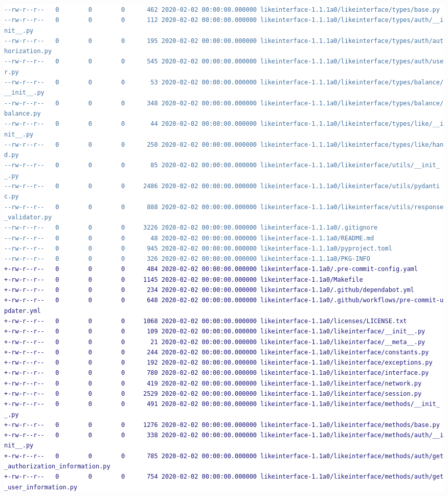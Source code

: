 ```diff
--rw-r--r--   0        0        0      462 2020-02-02 00:00:00.000000 likeinterface-1.1.1a0/likeinterface/types/base.py
--rw-r--r--   0        0        0      112 2020-02-02 00:00:00.000000 likeinterface-1.1.1a0/likeinterface/types/auth/__init__.py
--rw-r--r--   0        0        0      195 2020-02-02 00:00:00.000000 likeinterface-1.1.1a0/likeinterface/types/auth/authorization.py
--rw-r--r--   0        0        0      545 2020-02-02 00:00:00.000000 likeinterface-1.1.1a0/likeinterface/types/auth/user.py
--rw-r--r--   0        0        0       53 2020-02-02 00:00:00.000000 likeinterface-1.1.1a0/likeinterface/types/balance/__init__.py
--rw-r--r--   0        0        0      348 2020-02-02 00:00:00.000000 likeinterface-1.1.1a0/likeinterface/types/balance/balance.py
--rw-r--r--   0        0        0       44 2020-02-02 00:00:00.000000 likeinterface-1.1.1a0/likeinterface/types/like/__init__.py
--rw-r--r--   0        0        0      250 2020-02-02 00:00:00.000000 likeinterface-1.1.1a0/likeinterface/types/like/hand.py
--rw-r--r--   0        0        0       85 2020-02-02 00:00:00.000000 likeinterface-1.1.1a0/likeinterface/utils/__init__.py
--rw-r--r--   0        0        0     2486 2020-02-02 00:00:00.000000 likeinterface-1.1.1a0/likeinterface/utils/pydantic.py
--rw-r--r--   0        0        0      888 2020-02-02 00:00:00.000000 likeinterface-1.1.1a0/likeinterface/utils/response_validator.py
--rw-r--r--   0        0        0     3226 2020-02-02 00:00:00.000000 likeinterface-1.1.1a0/.gitignore
--rw-r--r--   0        0        0       48 2020-02-02 00:00:00.000000 likeinterface-1.1.1a0/README.md
--rw-r--r--   0        0        0      945 2020-02-02 00:00:00.000000 likeinterface-1.1.1a0/pyproject.toml
--rw-r--r--   0        0        0      326 2020-02-02 00:00:00.000000 likeinterface-1.1.1a0/PKG-INFO
+-rw-r--r--   0        0        0      484 2020-02-02 00:00:00.000000 likeinterface-1.1a0/.pre-commit-config.yaml
+-rw-r--r--   0        0        0     1145 2020-02-02 00:00:00.000000 likeinterface-1.1a0/Makefile
+-rw-r--r--   0        0        0      234 2020-02-02 00:00:00.000000 likeinterface-1.1a0/.github/dependabot.yml
+-rw-r--r--   0        0        0      648 2020-02-02 00:00:00.000000 likeinterface-1.1a0/.github/workflows/pre-commit-updater.yml
+-rw-r--r--   0        0        0     1068 2020-02-02 00:00:00.000000 likeinterface-1.1a0/licenses/LICENSE.txt
+-rw-r--r--   0        0        0      109 2020-02-02 00:00:00.000000 likeinterface-1.1a0/likeinterface/__init__.py
+-rw-r--r--   0        0        0       21 2020-02-02 00:00:00.000000 likeinterface-1.1a0/likeinterface/__meta__.py
+-rw-r--r--   0        0        0      244 2020-02-02 00:00:00.000000 likeinterface-1.1a0/likeinterface/constants.py
+-rw-r--r--   0        0        0      192 2020-02-02 00:00:00.000000 likeinterface-1.1a0/likeinterface/exceptions.py
+-rw-r--r--   0        0        0      780 2020-02-02 00:00:00.000000 likeinterface-1.1a0/likeinterface/interface.py
+-rw-r--r--   0        0        0      419 2020-02-02 00:00:00.000000 likeinterface-1.1a0/likeinterface/network.py
+-rw-r--r--   0        0        0     2529 2020-02-02 00:00:00.000000 likeinterface-1.1a0/likeinterface/session.py
+-rw-r--r--   0        0        0      491 2020-02-02 00:00:00.000000 likeinterface-1.1a0/likeinterface/methods/__init__.py
+-rw-r--r--   0        0        0     1276 2020-02-02 00:00:00.000000 likeinterface-1.1a0/likeinterface/methods/base.py
+-rw-r--r--   0        0        0      338 2020-02-02 00:00:00.000000 likeinterface-1.1a0/likeinterface/methods/auth/__init__.py
+-rw-r--r--   0        0        0      785 2020-02-02 00:00:00.000000 likeinterface-1.1a0/likeinterface/methods/auth/get_authorization_information.py
+-rw-r--r--   0        0        0      754 2020-02-02 00:00:00.000000 likeinterface-1.1a0/likeinterface/methods/auth/get_user_information.py
```